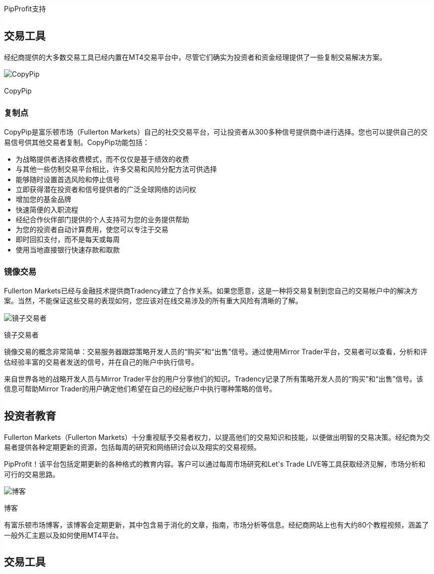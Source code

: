 PipProfit支持

## 交易工具

经纪商提供的大多数交易工具已经内置在MT4交易平台中，尽管它们确实为投资者和资金经理提供了一些复制交易解决方案。

![CopyPip](https://cdn.fendou.la/funstoutiao/2020/11/Fullerton-Markets-Review-CopyPip-1024x492.jpg "CopyPip")

CopyPip

### 复制点

CopyPip是富乐顿市场（Fullerton Markets）自己的社交交易平台，可让投资者从300多种信号提供商中进行选择。您也可以提供自己的交易信号供其他交易者复制。CopyPip功能包括：

- 为战略提供者选择收费模式，而不仅仅是基于绩效的收费
- 与其他一些仿制交易平台相比，许多交易和风险分配方法可供选择
- 能够随时设置首选风险和停止信号
- 立即获得潜在投资者和信号提供者的广泛全球网络的访问权
- 增加您的基金品牌
- 快速简便的入职流程
- 经纪合作伙伴部门提供的个人支持可为您的业务提供帮助
- 为您的投资者自动计算费用，使您可以专注于交易
- 即时回扣支付，而不是每天或每周
- 使用当地直接银行快速存款和取款

### 镜像交易

Fullerton Markets已经与金融技术提供商Tradency建立了合作关系。如果您愿意，这是一种将交易复制到您自己的交易帐户中的解决方案。当然，不能保证这些交易的表现如何，您应该对在线交易涉及的所有重大风险有清晰的了解。

![镜子交易者](https://cdn.fendou.la/funstoutiao/2020/11/Fullerton-Markets-Review-Mirror-Trader-1024x516.png "镜子交易者")

镜子交易者

镜像交易的概念非常简单：交易服务器跟踪策略开发人员的“购买”和“出售”信号。通过使用Mirror Trader平台，交易者可以查看，分析和评估经验丰富的交易者发送的信号，并在自己的账户中执行信号。

来自世界各地的战略开发人员与Mirror Trader平台的用户分享他们的知识。Tradency记录了所有策略开发人员的“购买”和“出售”信号。该信息可帮助Mirror Trader的用户确定他们希望在自己的经纪账户中执行哪种策略的信号。

## 投资者教育

Fullerton Markets（Fullerton Markets）十分重视赋予交易者权力，以提高他们的交易知识和技能，以便做出明智的交易决策。经纪商为交易者提供各种定期更新的资源，包括每周的研究和网络研讨会以及翔实的交易视频。

PipProfit！该平台包括定期更新的各种格式的教育内容。客户可以通过每周市场研究和Let's Trade LIVE等工具获取经济见解，市场分析和可行的交易思路。

![博客](https://cdn.fendou.la/funstoutiao/2020/11/Fullerton-Markets-Review-Blog-1024x723.png "博客")

博客

有富乐顿市场博客，该博客会定期更新，其中包含易于消化的文章，指南，市场分析等信息。经纪商网站上也有大约80个教程视频，涵盖了一般外汇主题以及如何使用MT4平台。

## 交易工具
